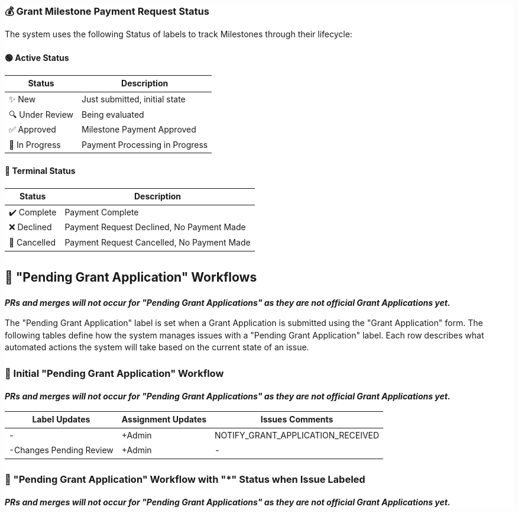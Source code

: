 ### 💰 Grant Milestone Payment Request Status

The system uses the following Status of labels to track Milestones through their lifecycle:

#### 🟢 Active Status

| Status | Description |
|-------|-------------|
| ✨ New | Just submitted, initial state |
| 🔍 Under Review | Being evaluated |
| ✅ Approved | Milestone Payment Approved |
| 🚀 In Progress | Payment Processing in Progress |

#### 🔴 Terminal Status

| Status | Description |
|-------|-------------|
| ✔️ Complete | Payment Complete |
| ❌ Declined | Payment Request Declined, No Payment Made |
| 🚫 Cancelled | Payment Request Cancelled, No Payment Made |

## 📝 "Pending Grant Application" Workflows

***PRs and merges will not occur for "Pending Grant Applications" as they are not official Grant Applications yet.***

The "Pending Grant Application" label is set when a Grant Application is submitted using the "Grant Application" form. The following tables define how the system manages issues with a "Pending Grant Application" label. Each row describes what automated actions the system will take based on the current state of an issue.

### 📝 Initial "Pending Grant Application" Workflow

***PRs and merges will not occur for "Pending Grant Applications" as they are not official Grant Applications yet.***

| Label Updates | Assignment Updates | Issues Comments |
|---------------|--------------------|-----------------|
| - | +Admin | NOTIFY_GRANT_APPLICATION_RECEIVED |
| -Changes Pending Review | +Admin | - |

### 📝 "Pending Grant Application" Workflow with "*" Status when Issue Labeled

***PRs and merges will not occur for "Pending Grant Applications" as they are not official Grant Applications yet.***
